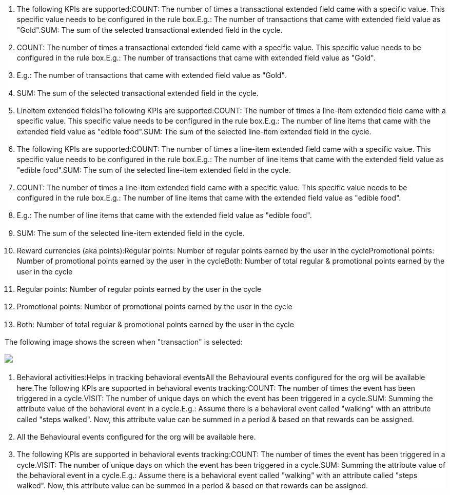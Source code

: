 1. The following KPIs are supported:COUNT: The number of times a transactional extended field came with a specific value. This specific value needs to be configured in the rule box.E.g.: The number of transactions that came with extended field value as "Gold".SUM: The sum of the selected transactional extended field in the cycle.

1. COUNT: The number of times a transactional extended field came with a specific value. This specific value needs to be configured in the rule box.E.g.: The number of transactions that came with extended field value as "Gold".

1. E.g.: The number of transactions that came with extended field value as "Gold".

3. SUM: The sum of the selected transactional extended field in the cycle.

16. Lineitem extended fieldsThe following KPIs are supported:COUNT: The number of times a line-item extended field came with a specific value. This specific value needs to be configured in the rule box.E.g.: The number of line items that came with the extended field value as "edible food".SUM: The sum of the selected line-item extended field in the cycle.

1. The following KPIs are supported:COUNT: The number of times a line-item extended field came with a specific value. This specific value needs to be configured in the rule box.E.g.: The number of line items that came with the extended field value as "edible food".SUM: The sum of the selected line-item extended field in the cycle.

1. COUNT: The number of times a line-item extended field came with a specific value. This specific value needs to be configured in the rule box.E.g.: The number of line items that came with the extended field value as "edible food".

1. E.g.: The number of line items that came with the extended field value as "edible food".

3. SUM: The sum of the selected line-item extended field in the cycle.

21. Reward currencies (aka points):Regular points: Number of regular points earned by the user in the cyclePromotional points: Number of promotional points earned by the user in the cycleBoth: Number of total regular & promotional points earned by the user in the cycle

1. Regular points: Number of regular points earned by the user in the cycle

2. Promotional points: Number of promotional points earned by the user in the cycle

3. Both: Number of total regular & promotional points earned by the user in the cycle

The following image shows the screen when "transaction" is selected:

![](https://files.readme.io/4520336-Screenshot_2024-04-09_at_4.45.01_PM.png)

1. Behavioral activities:Helps in tracking behavioral eventsAll the Behavioural events configured for the org will be available here.The following KPIs are supported in behavioral events tracking:COUNT: The number of times the event has been triggered in a cycle.VISIT: The number of unique days on which the event has been triggered in a cycle.SUM: Summing the attribute value of the behavioral event in a cycle.E.g.: Assume there is a behavioral event called "walking" with an attribute called "steps walked". Now, this attribute value can be summed in a period & based on that rewards can be assigned.

1. All the Behavioural events configured for the org will be available here.

2. The following KPIs are supported in behavioral events tracking:COUNT: The number of times the event has been triggered in a cycle.VISIT: The number of unique days on which the event has been triggered in a cycle.SUM: Summing the attribute value of the behavioral event in a cycle.E.g.: Assume there is a behavioral event called "walking" with an attribute called "steps walked". Now, this attribute value can be summed in a period & based on that rewards can be assigned.
